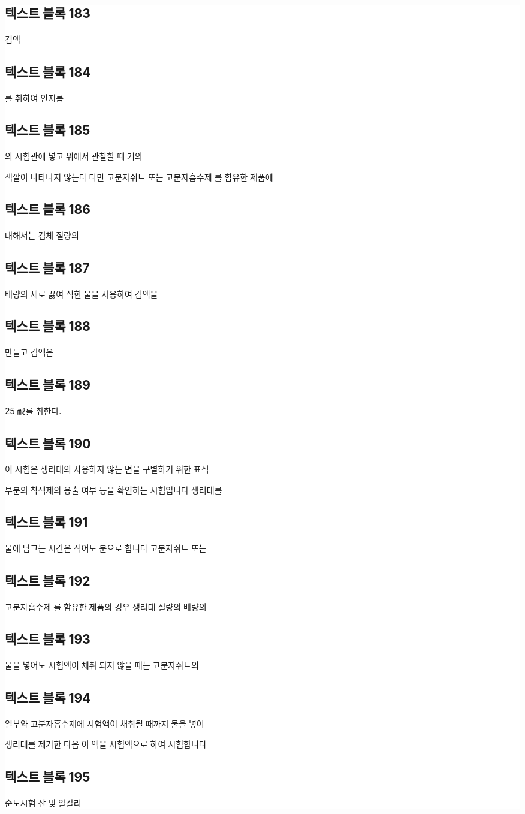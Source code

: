 ## 텍스트 블록 183
검액

## 텍스트 블록 184
를 취하여 안지름

## 텍스트 블록 185
의 시험관에 넣고 위에서 관찰할 때 거의

색깔이 나타나지 않는다 다만 고분자쉬트 또는 고분자흡수제 를 함유한 제품에

## 텍스트 블록 186
대해서는 검체 질량의

## 텍스트 블록 187
배량의 새로 끓여 식힌 물을 사용하여 검액을

## 텍스트 블록 188
만들고 검액은

## 텍스트 블록 189
25 ㎖를 취한다.

## 텍스트 블록 190
이 시험은 생리대의 사용하지 않는 면을 구별하기 위한 표식

부분의 착색제의 용출 여부 등을 확인하는 시험입니다 생리대를

## 텍스트 블록 191
물에 담그는 시간은 적어도 분으로 합니다 고분자쉬트 또는

## 텍스트 블록 192
고분자흡수제 를 함유한 제품의 경우 생리대 질량의 배량의

## 텍스트 블록 193
물을 넣어도 시험액이 채취 되지 않을 때는 고분자쉬트의

## 텍스트 블록 194
일부와 고분자흡수제에 시험액이 채취될 때까지 물을 넣어

생리대를 제거한 다음 이 액을 시험액으로 하여 시험합니다

## 텍스트 블록 195
순도시험 산 및 알칼리
